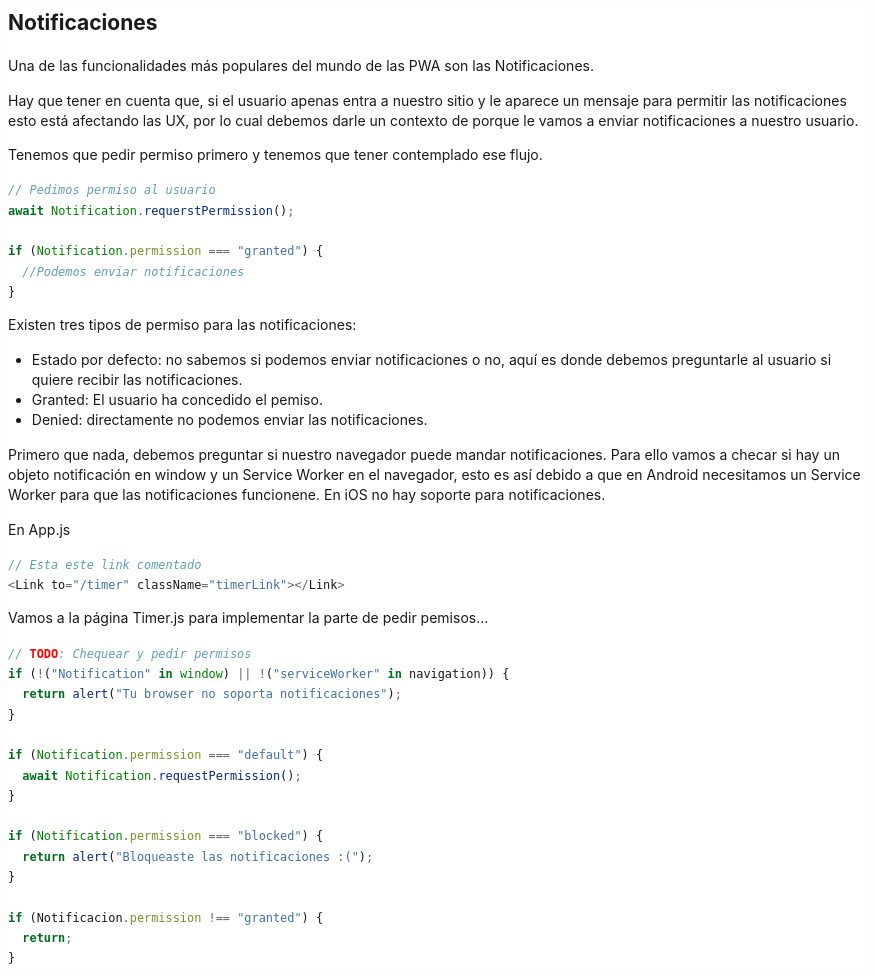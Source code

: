 ## Notificaciones

Una de las funcionalidades más populares del mundo de las PWA son las Notificaciones.

Hay que tener en cuenta que, si el usuario apenas entra a nuestro sitio y le aparece un mensaje para permitir las notificaciones esto está afectando las UX, por lo cual debemos darle un contexto de porque le vamos a enviar notificaciones a nuestro usuario.

Tenemos que pedir permiso primero y tenemos que tener contemplado ese flujo.

```javascript
// Pedimos permiso al usuario
await Notification.requerstPermission();

if (Notification.permission === "granted") {
  //Podemos enviar notificaciones
}
```

Existen tres tipos de permiso para las notificaciones:

- Estado por defecto: no sabemos si podemos enviar notificaciones o no, aquí es donde debemos preguntarle al usuario si quiere recibir las notificaciones.
- Granted: El usuario ha concedido el pemiso.
- Denied: directamente no podemos enviar las notificaciones.

Primero que nada, debemos preguntar si nuestro navegador puede mandar notificaciones. Para ello vamos a checar si hay un objeto notificación en window y un Service Worker en el navegador, esto es así debido a que en Android necesitamos un Service Worker para que las notificaciones funcionene. En iOS no hay soporte para notificaciones.

En App.js

```javascript
// Esta este link comentado
<Link to="/timer" className="timerLink"></Link>
```

Vamos a la página Timer.js para implementar la parte de pedir pemisos...

```javascript
// TODO: Chequear y pedir permisos
if (!("Notification" in window) || !("serviceWorker" in navigation)) {
  return alert("Tu browser no soporta notificaciones");
}

if (Notification.permission === "default") {
  await Notification.requestPermission();
}

if (Notification.permission === "blocked") {
  return alert("Bloqueaste las notificaciones :(");
}

if (Notificacion.permission !== "granted") {
  return;
}
```
